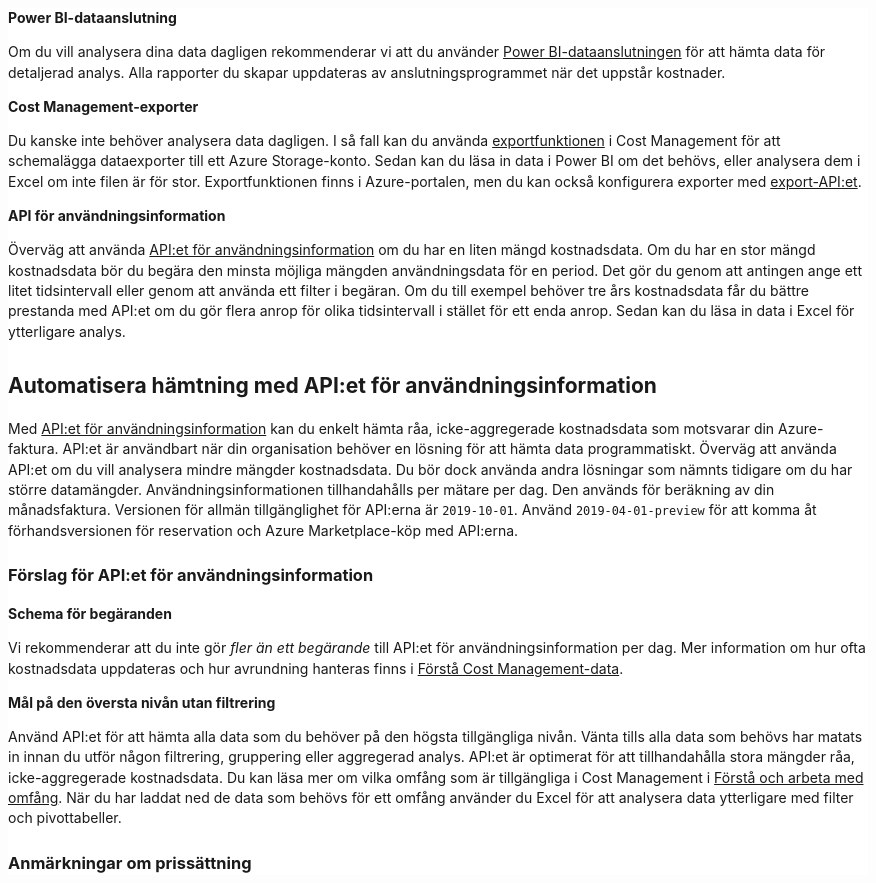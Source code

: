**Power BI-dataanslutning**

Om du vill analysera dina data dagligen rekommenderar vi att du använder [Power BI-dataanslutningen](/power-bi/connect-data/desktop-connect-azure-cost-management) för att hämta data för detaljerad analys. Alla rapporter du skapar uppdateras av anslutningsprogrammet när det uppstår kostnader.

**Cost Management-exporter**

Du kanske inte behöver analysera data dagligen. I så fall kan du använda [exportfunktionen](./tutorial-export-acm-data.md) i Cost Management för att schemalägga dataexporter till ett Azure Storage-konto. Sedan kan du läsa in data i Power BI om det behövs, eller analysera dem i Excel om inte filen är för stor. Exportfunktionen finns i Azure-portalen, men du kan också konfigurera exporter med [export-API:et](/rest/api/cost-management/exports).

**API för användningsinformation**

Överväg att använda [API:et för användningsinformation](/rest/api/consumption/usageDetails) om du har en liten mängd kostnadsdata. Om du har en stor mängd kostnadsdata bör du begära den minsta möjliga mängden användningsdata för en period. Det gör du genom att antingen ange ett litet tidsintervall eller genom att använda ett filter i begäran. Om du till exempel behöver tre års kostnadsdata får du bättre prestanda med API:et om du gör flera anrop för olika tidsintervall i stället för ett enda anrop. Sedan kan du läsa in data i Excel för ytterligare analys.

## <a name="automate-retrieval-with-usage-details-api"></a>Automatisera hämtning med API:et för användningsinformation

Med [API:et för användningsinformation](/rest/api/consumption/usageDetails) kan du enkelt hämta råa, icke-aggregerade kostnadsdata som motsvarar din Azure-faktura. API:et är användbart när din organisation behöver en lösning för att hämta data programmatiskt. Överväg att använda API:et om du vill analysera mindre mängder kostnadsdata. Du bör dock använda andra lösningar som nämnts tidigare om du har större datamängder. Användningsinformationen tillhandahålls per mätare per dag. Den används för beräkning av din månadsfaktura. Versionen för allmän tillgänglighet för API:erna är `2019-10-01`. Använd `2019-04-01-preview` för att komma åt förhandsversionen för reservation och Azure Marketplace-köp med API:erna.

### <a name="usage-details-api-suggestions"></a>Förslag för API:et för användningsinformation

**Schema för begäranden**

Vi rekommenderar att du inte gör _fler än ett begärande_ till API:et för användningsinformation per dag. Mer information om hur ofta kostnadsdata uppdateras och hur avrundning hanteras finns i [Förstå Cost Management-data](./understand-cost-mgt-data.md).

**Mål på den översta nivån utan filtrering**

Använd API:et för att hämta alla data som du behöver på den högsta tillgängliga nivån. Vänta tills alla data som behövs har matats in innan du utför någon filtrering, gruppering eller aggregerad analys. API:et är optimerat för att tillhandahålla stora mängder råa, icke-aggregerade kostnadsdata. Du kan läsa mer om vilka omfång som är tillgängliga i Cost Management i [Förstå och arbeta med omfång](./understand-work-scopes.md). När du har laddat ned de data som behövs för ett omfång använder du Excel för att analysera data ytterligare med filter och pivottabeller.

### <a name="notes-about-pricing"></a>Anmärkningar om prissättning
